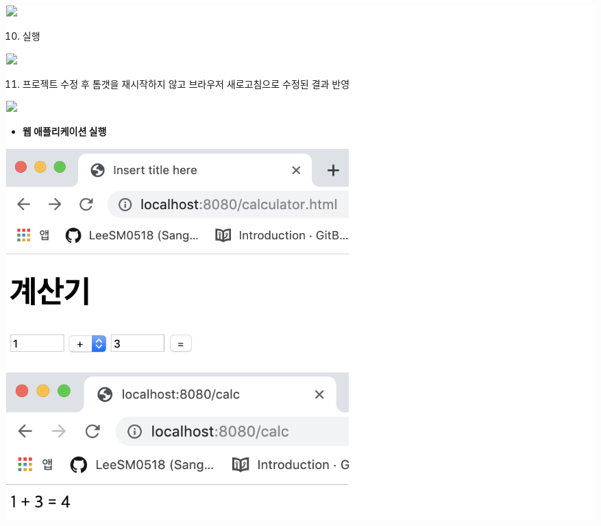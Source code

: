 <img src="https://img1.daumcdn.net/thumb/R1280x0/?scode=mtistory2&fname=http%3A%2F%2Fcfile2.uf.tistory.com%2Fimage%2F9909CC4F5C250B1B206503">

10. 실행

<img src="https://img1.daumcdn.net/thumb/R1280x0/?scode=mtistory2&fname=http%3A%2F%2Fcfile23.uf.tistory.com%2Fimage%2F9901DD405C250C4F0198BA">

11. 프로젝트 수정 후 톰갯을 재시작하지 않고 브라우저 새로고침으로 수정된 결과 반영

<img src="https://img1.daumcdn.net/thumb/R1280x0/?scode=mtistory2&fname=http%3A%2F%2Fcfile29.uf.tistory.com%2Fimage%2F99FA65375C250CE8019938">

</br>

* **웹 애플리케이션 실행**

<img src="../capture/스크린샷 2019-08-13 오후 2.04.36.png" width=500>

<img src="../capture/스크린샷 2019-08-13 오후 2.05.29.png" width=500>

